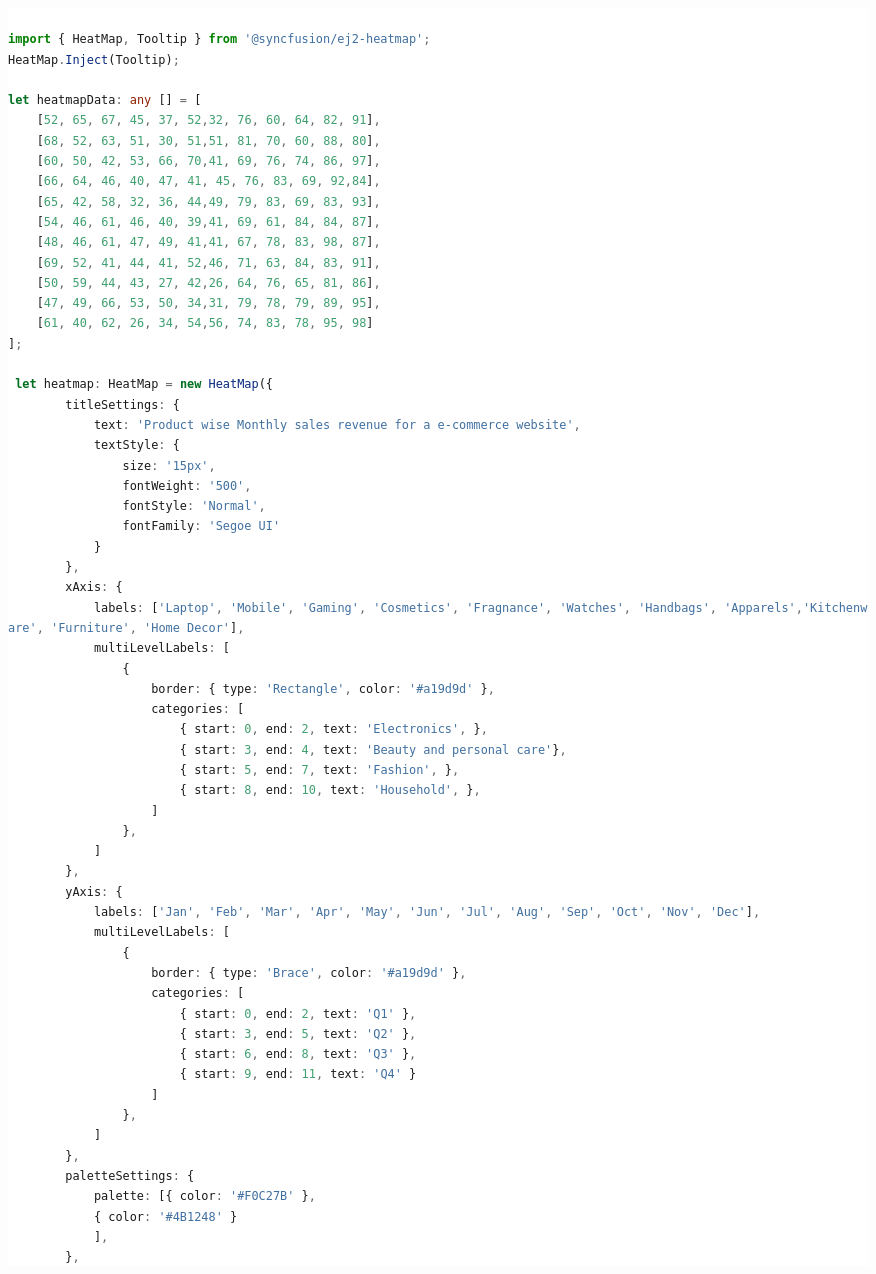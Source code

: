 ```typescript

import { HeatMap, Tooltip } from '@syncfusion/ej2-heatmap';
HeatMap.Inject(Tooltip);

let heatmapData: any [] = [
    [52, 65, 67, 45, 37, 52,32, 76, 60, 64, 82, 91],
    [68, 52, 63, 51, 30, 51,51, 81, 70, 60, 88, 80],
    [60, 50, 42, 53, 66, 70,41, 69, 76, 74, 86, 97],
    [66, 64, 46, 40, 47, 41, 45, 76, 83, 69, 92,84],
    [65, 42, 58, 32, 36, 44,49, 79, 83, 69, 83, 93],
    [54, 46, 61, 46, 40, 39,41, 69, 61, 84, 84, 87],
    [48, 46, 61, 47, 49, 41,41, 67, 78, 83, 98, 87],
    [69, 52, 41, 44, 41, 52,46, 71, 63, 84, 83, 91],
    [50, 59, 44, 43, 27, 42,26, 64, 76, 65, 81, 86],
    [47, 49, 66, 53, 50, 34,31, 79, 78, 79, 89, 95],
    [61, 40, 62, 26, 34, 54,56, 74, 83, 78, 95, 98]
];

 let heatmap: HeatMap = new HeatMap({
        titleSettings: {
            text: 'Product wise Monthly sales revenue for a e-commerce website',
            textStyle: {
                size: '15px',
                fontWeight: '500',
                fontStyle: 'Normal',
                fontFamily: 'Segoe UI'
            }
        },
        xAxis: {
            labels: ['Laptop', 'Mobile', 'Gaming', 'Cosmetics', 'Fragnance', 'Watches', 'Handbags', 'Apparels','Kitchenware', 'Furniture', 'Home Decor'],
            multiLevelLabels: [
                {
                    border: { type: 'Rectangle', color: '#a19d9d' },
                    categories: [
                        { start: 0, end: 2, text: 'Electronics', },
                        { start: 3, end: 4, text: 'Beauty and personal care'},
                        { start: 5, end: 7, text: 'Fashion', },
                        { start: 8, end: 10, text: 'Household', },
                    ]
                },
            ]
        },
        yAxis: {
            labels: ['Jan', 'Feb', 'Mar', 'Apr', 'May', 'Jun', 'Jul', 'Aug', 'Sep', 'Oct', 'Nov', 'Dec'],
            multiLevelLabels: [
                {
                    border: { type: 'Brace', color: '#a19d9d' },
                    categories: [
                        { start: 0, end: 2, text: 'Q1' },
                        { start: 3, end: 5, text: 'Q2' },
                        { start: 6, end: 8, text: 'Q3' },
                        { start: 9, end: 11, text: 'Q4' }
                    ]
                },
            ]
        },
        paletteSettings: {
            palette: [{ color: '#F0C27B' },
            { color: '#4B1248' }
            ],
        },
```